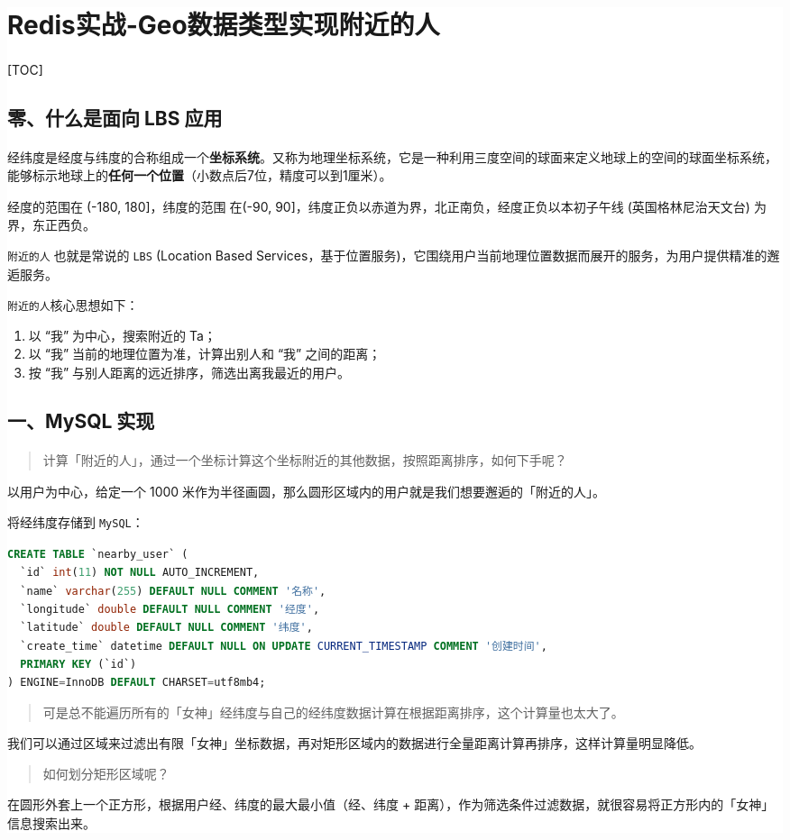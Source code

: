 # Redis实战-Geo数据类型实现附近的人

[TOC]

## 零、什么是面向 LBS 应用

经纬度是经度与纬度的合称组成一个**坐标系统**。又称为地理坐标系统，它是一种利用三度空间的球面来定义地球上的空间的球面坐标系统，能够标示地球上的**任何一个位置**（小数点后7位，精度可以到1厘米）。

经度的范围在 (-180, 180]，纬度的范围 在(-90, 90]，纬度正负以赤道为界，北正南负，经度正负以本初子午线 (英国格林尼治天文台) 为界，东正西负。

`附近的人` 也就是常说的 `LBS` (Location Based Services，基于位置服务)，它围绕用户当前地理位置数据而展开的服务，为用户提供精准的邂逅服务。

`附近的人`核心思想如下：

1. 以 “我” 为中心，搜索附近的 Ta；
2. 以 “我” 当前的地理位置为准，计算出别人和 “我” 之间的距离；
3. 按 “我” 与别人距离的远近排序，筛选出离我最近的用户。

## 一、MySQL 实现

> 计算「附近的人」，通过一个坐标计算这个坐标附近的其他数据，按照距离排序，如何下手呢？

以用户为中心，给定一个 1000 米作为半径画圆，那么圆形区域内的用户就是我们想要邂逅的「附近的人」。

将经纬度存储到 `MySQL`：

```sql
CREATE TABLE `nearby_user` (
  `id` int(11) NOT NULL AUTO_INCREMENT,
  `name` varchar(255) DEFAULT NULL COMMENT '名称',
  `longitude` double DEFAULT NULL COMMENT '经度',
  `latitude` double DEFAULT NULL COMMENT '纬度',
  `create_time` datetime DEFAULT NULL ON UPDATE CURRENT_TIMESTAMP COMMENT '创建时间',
  PRIMARY KEY (`id`)
) ENGINE=InnoDB DEFAULT CHARSET=utf8mb4;
```

> 可是总不能遍历所有的「女神」经纬度与自己的经纬度数据计算在根据距离排序，这个计算量也太大了。

我们可以通过区域来过滤出有限「女神」坐标数据，再对矩形区域内的数据进行全量距离计算再排序，这样计算量明显降低。

> 如何划分矩形区域呢？

在圆形外套上一个正方形，根据用户经、纬度的最大最小值（经、纬度 + 距离），作为筛选条件过滤数据，就很容易将正方形内的「女神」信息搜索出来。
